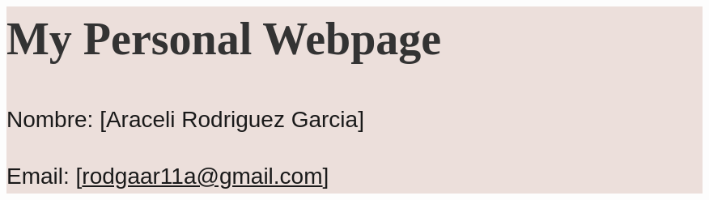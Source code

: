 <html>
  
 <head>
   
  <title>  My Personal Webpage</title>
   
  <style>
  
    body {
      
    background-color: #ECDFDB;
      
    font-family: Arial, sans-serif;
    }
      
    h1, h2 {
     
    color: #333;
        
    font-family: 'Times New Roman', serif;
   
    }
      
    p {
       
    line-height: 1.5;
    
    }
     
    .personal-info {
        
     font-size: 2rem;
      
    }
      
    .education {
       
    font-size: 1.5rem;
     
    }
     
    .hobbies {
        
     font-size: 1.2rem;
  
    }
   </style>
 
   </head>
  
   <body>

   <div class="personal-info">
  
   <h1>My Personal Webpage</h1>
     
   <p>
        
   Nombre: [Araceli Rodriguez Garcia]
      
   </p>
      
   <p>
        
   Email: [rodgaar11a@gmail.com]
  